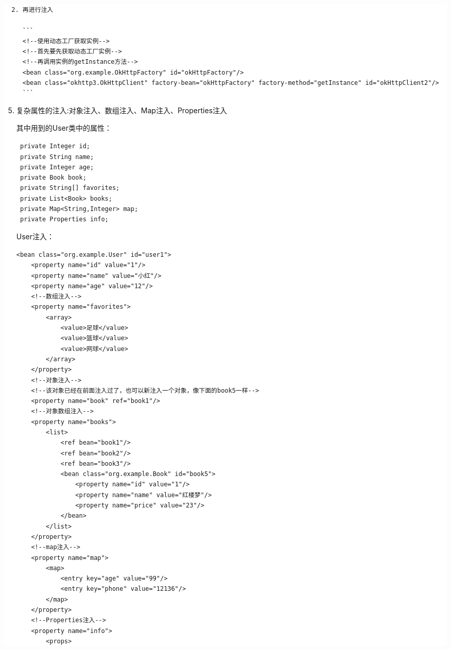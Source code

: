      2. 再进行注入

         ```
         <!--使用动态工厂获取实例-->
         <!--首先要先获取动态工厂实例-->
         <!--再调用实例的getInstance方法-->
         <bean class="org.example.OkHttpFactory" id="okHttpFactory"/>
         <bean class="okhttp3.OkHttpClient" factory-bean="okHttpFactory" factory-method="getInstance" id="okHttpClient2"/>
         ```

5. 复杂属性的注入:对象注入、数组注入、Map注入、Properties注入

   其中用到的User类中的属性：

   ```
    private Integer id;
    private String name;
    private Integer age;
    private Book book;
    private String[] favorites;
    private List<Book> books;
    private Map<String,Integer> map;
    private Properties info;
   ```

   User注入：

   ```
   <bean class="org.example.User" id="user1">
       <property name="id" value="1"/>
       <property name="name" value="小红"/>
       <property name="age" value="12"/>
       <!--数组注入-->
       <property name="favorites">
           <array>
               <value>足球</value>
               <value>篮球</value>
               <value>网球</value>
           </array>
       </property>
       <!--对象注入-->
       <!--该对象已经在前面注入过了，也可以新注入一个对象，像下面的book5一样-->
       <property name="book" ref="book1"/>
       <!--对象数组注入-->
       <property name="books">
           <list>
               <ref bean="book1"/>
               <ref bean="book2"/>
               <ref bean="book3"/>
               <bean class="org.example.Book" id="book5">
                   <property name="id" value="1"/>
                   <property name="name" value="红楼梦"/>
                   <property name="price" value="23"/>
               </bean>
           </list>
       </property>
       <!--map注入-->
       <property name="map">
           <map>
               <entry key="age" value="99"/>
               <entry key="phone" value="12136"/>
           </map>
       </property>
       <!--Properties注入-->
       <property name="info">
           <props>
   ```